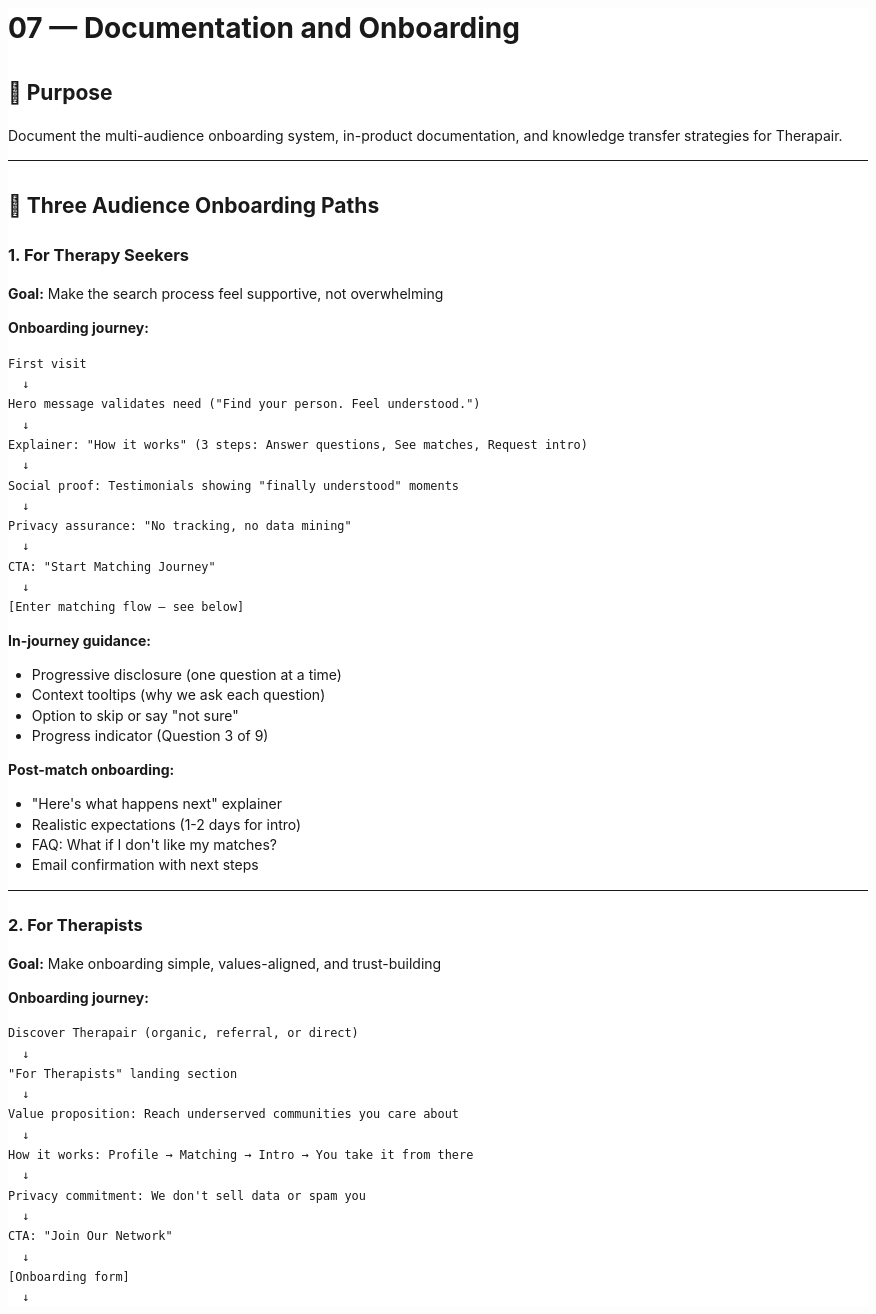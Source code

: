 # 07 — Documentation and Onboarding

## 🎯 Purpose
Document the multi-audience onboarding system, in-product documentation, and knowledge transfer strategies for Therapair.

---

## 👥 Three Audience Onboarding Paths

### 1. For Therapy Seekers
**Goal:** Make the search process feel supportive, not overwhelming

**Onboarding journey:**
```
First visit
  ↓
Hero message validates need ("Find your person. Feel understood.")
  ↓
Explainer: "How it works" (3 steps: Answer questions, See matches, Request intro)
  ↓
Social proof: Testimonials showing "finally understood" moments
  ↓
Privacy assurance: "No tracking, no data mining"
  ↓
CTA: "Start Matching Journey"
  ↓
[Enter matching flow — see below]
```

**In-journey guidance:**
- Progressive disclosure (one question at a time)
- Context tooltips (why we ask each question)
- Option to skip or say "not sure"
- Progress indicator (Question 3 of 9)

**Post-match onboarding:**
- "Here's what happens next" explainer
- Realistic expectations (1-2 days for intro)
- FAQ: What if I don't like my matches?
- Email confirmation with next steps

---

### 2. For Therapists
**Goal:** Make onboarding simple, values-aligned, and trust-building

**Onboarding journey:**
```
Discover Therapair (organic, referral, or direct)
  ↓
"For Therapists" landing section
  ↓
Value proposition: Reach underserved communities you care about
  ↓
How it works: Profile → Matching → Intro → You take it from there
  ↓
Privacy commitment: We don't sell data or spam you
  ↓
CTA: "Join Our Network"
  ↓
[Onboarding form]
  ↓
```